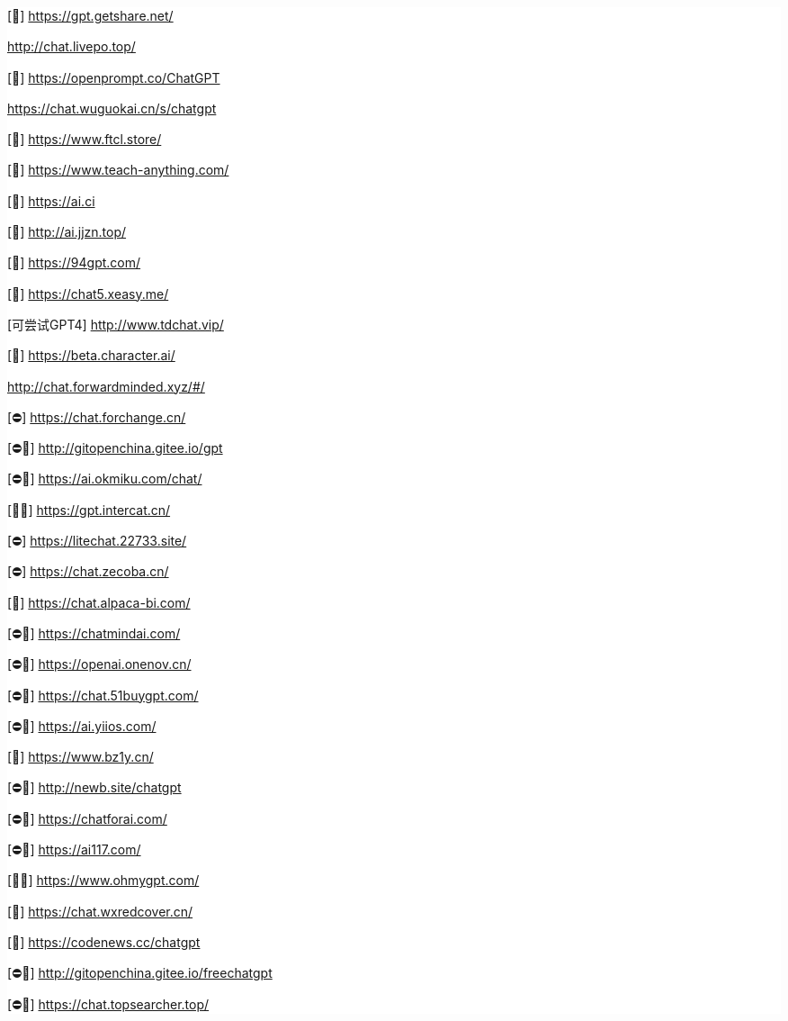 [🛫] https://gpt.getshare.net/

http://chat.livepo.top/

[🛫] https://openprompt.co/ChatGPT

https://chat.wuguokai.cn/s/chatgpt

[🛫] https://www.ftcl.store/

[🛫] https://www.teach-anything.com/

[🛫] https://ai.ci

[🛫] http://ai.jjzn.top/

[🛫] https://94gpt.com/

[🛫] https://chat5.xeasy.me/

[可尝试GPT4] http://www.tdchat.vip/

[🛫] https://beta.character.ai/

http://chat.forwardminded.xyz/#/

[⛔] https://chat.forchange.cn/

[⛔🛫] http://gitopenchina.gitee.io/gpt

[⛔🛫] https://ai.okmiku.com/chat/

[🔑🛫] https://gpt.intercat.cn/

[⛔] https://litechat.22733.site/

[⛔] https://chat.zecoba.cn/

[🔑] https://chat.alpaca-bi.com/

[⛔🛫] https://chatmindai.com/

[⛔🛫] https://openai.onenov.cn/

[⛔🛫] https://chat.51buygpt.com/

[⛔🛫] https://ai.yiios.com/

[🔑] https://www.bz1y.cn/

[⛔🛫] http://newb.site/chatgpt

[⛔🛫] https://chatforai.com/

[⛔🛫] https://ai117.com/

[🔑🛫] https://www.ohmygpt.com/

[🔑] https://chat.wxredcover.cn/

[🔑] https://codenews.cc/chatgpt

[⛔🛫] http://gitopenchina.gitee.io/freechatgpt

[⛔🛫] https://chat.topsearcher.top/
